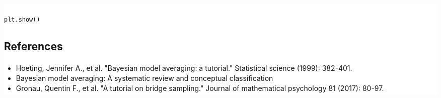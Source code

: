 ```python

plt.show()
```


## References

- Hoeting, Jennifer A., et al. "Bayesian model averaging: a tutorial." Statistical science (1999): 382-401.
- Bayesian model averaging: A systematic review and conceptual classification
- Gronau, Quentin F., et al. "A tutorial on bridge sampling." Journal of mathematical psychology 81 (2017): 80-97.



